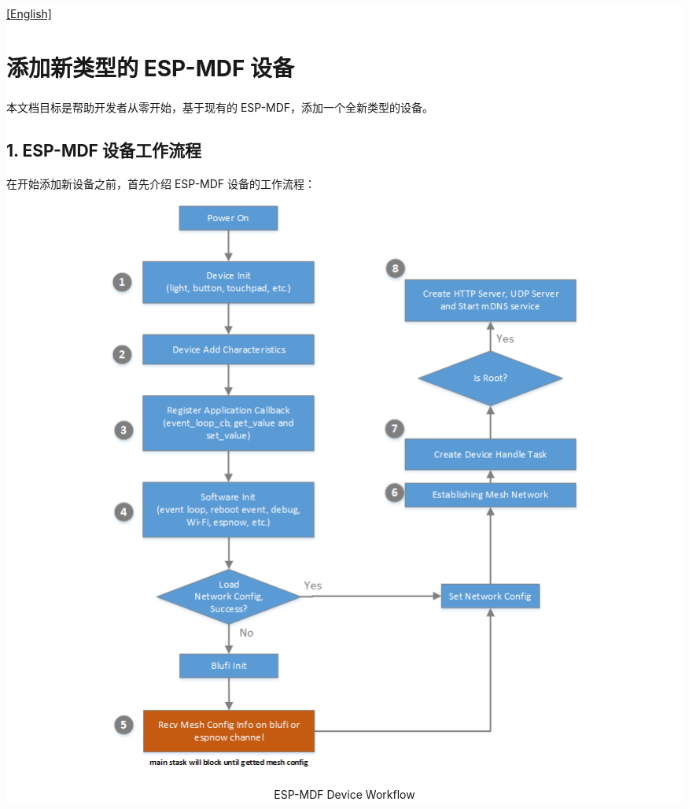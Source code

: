 [[English]](../../en/application-notes/add_new_device_en.md)

# 添加新类型的 ESP-MDF 设备

本文档目标是帮助开发者从零开始，基于现有的 ESP-MDF，添加一个全新类型的设备。

## 1. ESP-MDF 设备工作流程

在开始添加新设备之前，首先介绍 ESP-MDF 设备的工作流程：

<div align=center>
<img src="../../_static/esp_mdf_work_flow.png" width="600">
<p> ESP-MDF Device Workflow </p>
</div>

